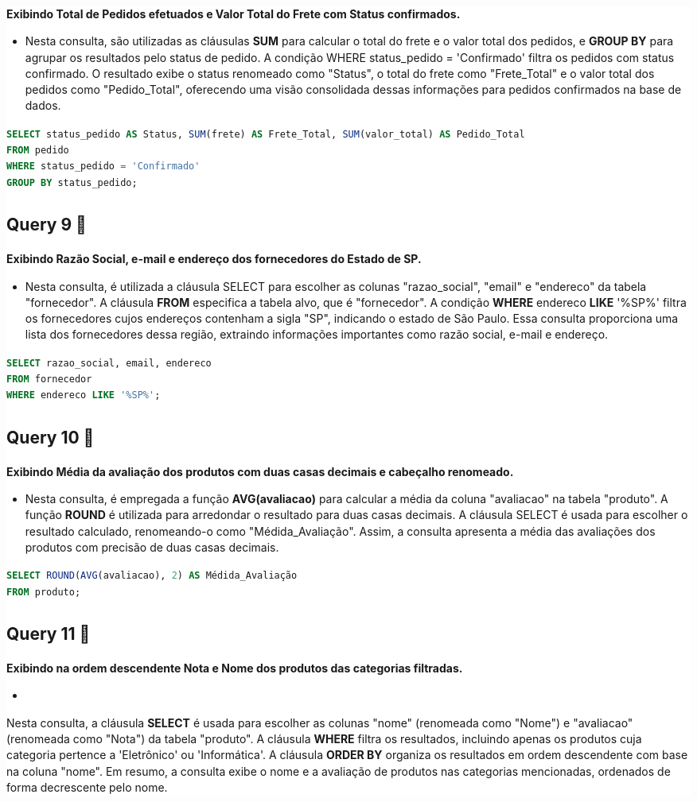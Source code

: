 **Exibindo Total de Pedidos efetuados e Valor Total do Frete com Status confirmados.**

- Nesta consulta, são utilizadas as cláusulas **SUM** para calcular o total do frete e o valor total dos pedidos, e **GROUP BY** para agrupar os resultados pelo status de pedido. A condição WHERE status_pedido = 'Confirmado' filtra os pedidos com status confirmado. O resultado exibe o status renomeado como "Status", o total do frete como "Frete_Total" e o valor total dos pedidos como "Pedido_Total", oferecendo uma visão consolidada dessas informações para pedidos confirmados na base de dados.

```sql
SELECT status_pedido AS Status, SUM(frete) AS Frete_Total, SUM(valor_total) AS Pedido_Total 
FROM pedido
WHERE status_pedido = 'Confirmado'
GROUP BY status_pedido;
```
## Query 9 :mag_right:

**Exibindo Razão Social, e-mail e endereço dos fornecedores do Estado de SP.**

- Nesta consulta, é utilizada a cláusula SELECT para escolher as colunas "razao_social", "email" e "endereco" da tabela "fornecedor". A cláusula **FROM** especifica a tabela alvo, que é "fornecedor". A condição **WHERE** endereco **LIKE** '%SP%' filtra os fornecedores cujos endereços contenham a sigla "SP", indicando o estado de São Paulo. Essa consulta proporciona uma lista dos fornecedores dessa região, extraindo informações importantes como razão social, e-mail e endereço.

```sql
SELECT razao_social, email, endereco
FROM fornecedor
WHERE endereco LIKE '%SP%';
```
## Query 10 :mag_right:

**Exibindo Média da avaliação dos produtos com duas casas decimais e cabeçalho renomeado.**

- Nesta consulta, é empregada a função **AVG(avaliacao)** para calcular a média da coluna "avaliacao" na tabela "produto". A função **ROUND** é utilizada para arredondar o resultado para duas casas decimais. A cláusula SELECT é usada para escolher o resultado calculado, renomeando-o como "Médida_Avaliação". Assim, a consulta apresenta a média das avaliações dos produtos com precisão de duas casas decimais.

```sql
SELECT ROUND(AVG(avaliacao), 2) AS Médida_Avaliação
FROM produto;
```
## Query 11 :mag_right:

**Exibindo na ordem descendente Nota e Nome dos produtos das categorias filtradas.**

- 
Nesta consulta, a cláusula **SELECT** é usada para escolher as colunas "nome" (renomeada como "Nome") e "avaliacao" (renomeada como "Nota") da tabela "produto". A cláusula **WHERE** filtra os resultados, incluindo apenas os produtos cuja categoria pertence a 'Eletrônico' ou 'Informática'. A cláusula **ORDER BY** organiza os resultados em ordem descendente com base na coluna "nome". Em resumo, a consulta exibe o nome e a avaliação de produtos nas categorias mencionadas, ordenados de forma decrescente pelo nome.
